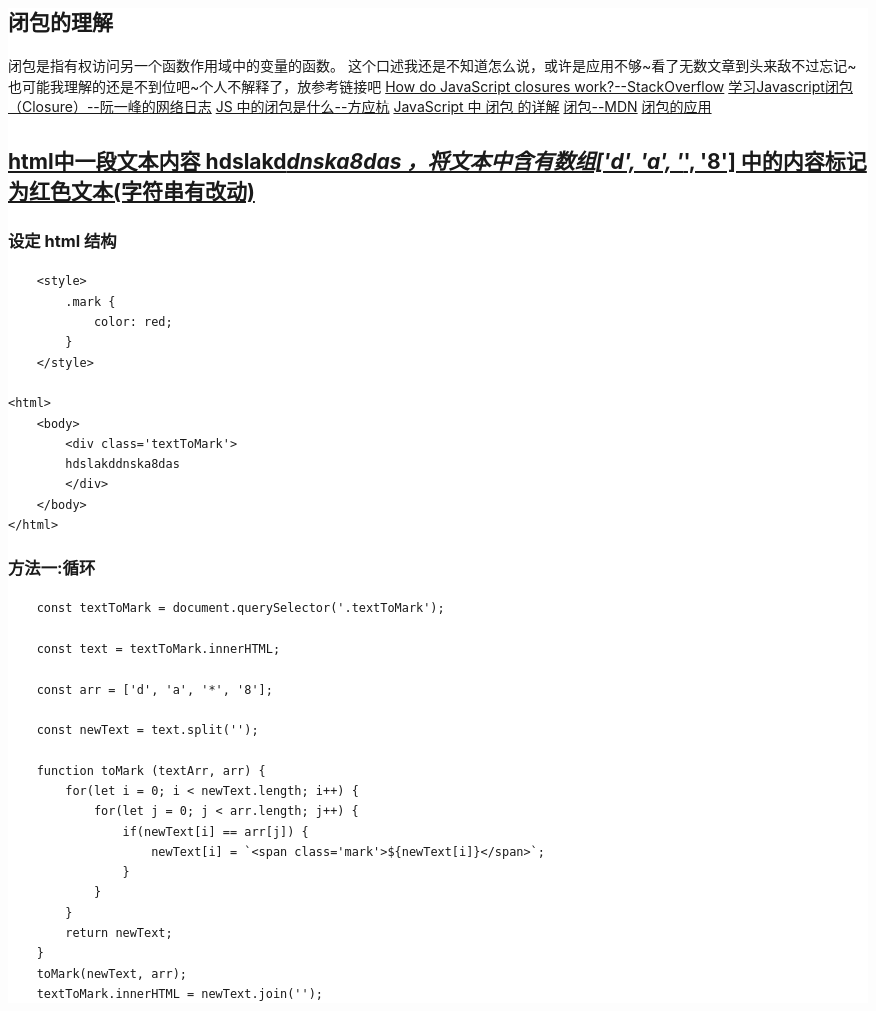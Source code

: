 ## 闭包的理解
闭包是指有权访问另一个函数作用域中的变量的函数。
这个口述我还是不知道怎么说，或许是应用不够~看了无数文章到头来敌不过忘记~也可能我理解的还是不到位吧~个人不解释了，放参考链接吧
[How do JavaScript closures work?--StackOverflow](https://stackoverflow.com/questions/111102/how-do-javascript-closures-work)
[学习Javascript闭包（Closure）--阮一峰的网络日志](http://www.ruanyifeng.com/blog/2009/08/learning_javascript_closures.html)
[JS 中的闭包是什么--方应杭](https://zhuanlan.zhihu.com/p/22486908)
[JavaScript 中 闭包 的详解](https://github.com/lin-xin/blog/issues/8)
[闭包--MDN](https://developer.mozilla.org/cn/docs/Web/JavaScript/Closures)
[闭包的应用](http://hexin.life/2017/04/15/title-7/)
## [html中一段文本内容 hdslakd*dnska8das ，将文本中含有数组['d', 'a', '*', '8'] 中的内容标记为红色文本(字符串有改动)](http://hexin.life/more/pdd.html)
### 设定 html 结构
```
    <style>
        .mark {
            color: red;
        }
    </style>
    
<html>
    <body>
        <div class='textToMark'>
        hdslakddnska8das
        </div>
    </body>
</html>
```

### 方法一:循环
```
    const textToMark = document.querySelector('.textToMark');
    
    const text = textToMark.innerHTML;

    const arr = ['d', 'a', '*', '8'];

    const newText = text.split('');

    function toMark (textArr, arr) {
        for(let i = 0; i < newText.length; i++) {
            for(let j = 0; j < arr.length; j++) {
                if(newText[i] == arr[j]) {
                    newText[i] = `<span class='mark'>${newText[i]}</span>`;
                }
            }
        }
        return newText;
    }
    toMark(newText, arr);
    textToMark.innerHTML = newText.join('');
```
